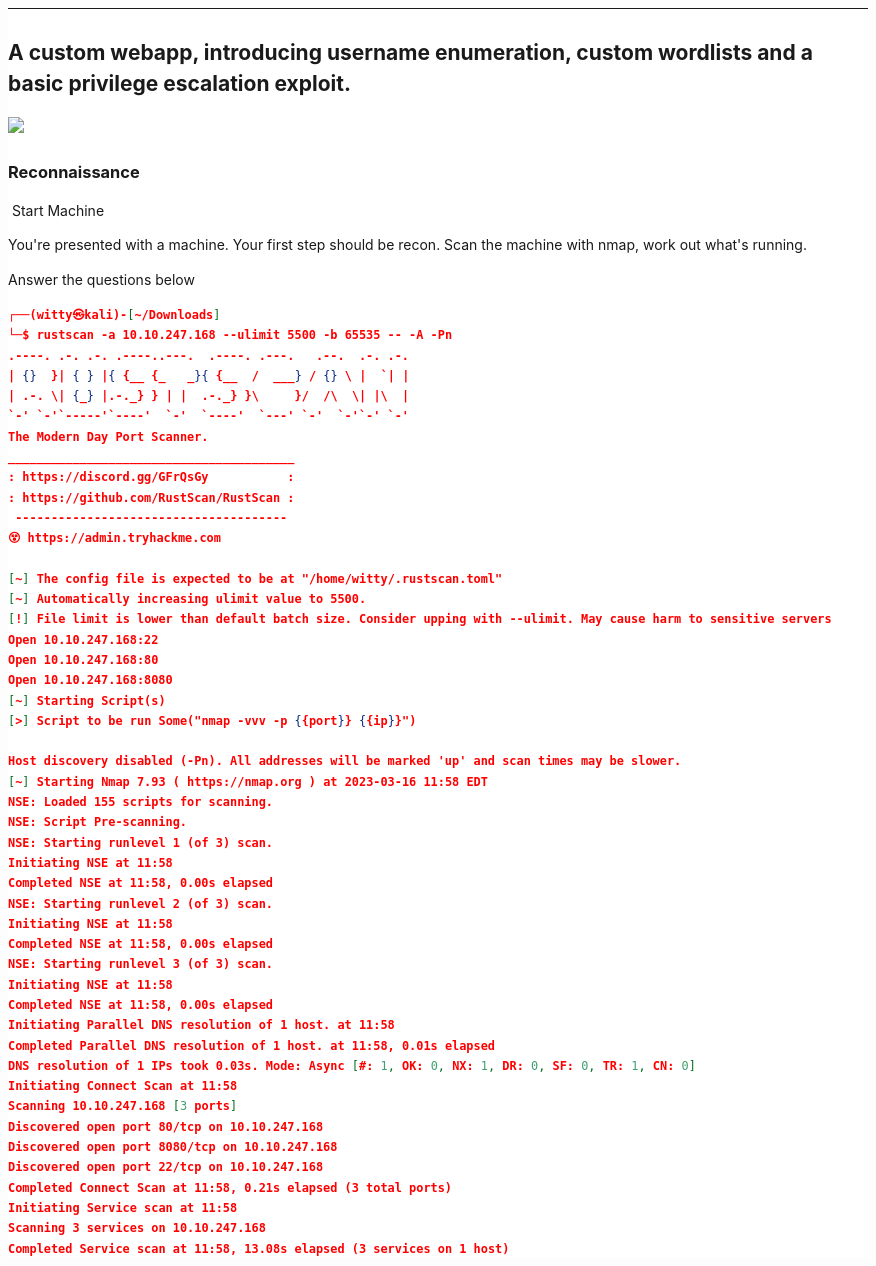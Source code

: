 ----
A custom webapp, introducing username enumeration, custom wordlists and a basic privilege escalation exploit.
---

![](https://i.imgur.com/52GtMD0.png)

### Reconnaissance

 Start Machine

You're presented with a machine. Your first step should be recon. Scan the machine with nmap, work out what's running.

Answer the questions below

```json
┌──(witty㉿kali)-[~/Downloads]
└─$ rustscan -a 10.10.247.168 --ulimit 5500 -b 65535 -- -A -Pn
.----. .-. .-. .----..---.  .----. .---.   .--.  .-. .-.
| {}  }| { } |{ {__ {_   _}{ {__  /  ___} / {} \ |  `| |
| .-. \| {_} |.-._} } | |  .-._} }\     }/  /\  \| |\  |
`-' `-'`-----'`----'  `-'  `----'  `---' `-'  `-'`-' `-'
The Modern Day Port Scanner.
________________________________________
: https://discord.gg/GFrQsGy           :
: https://github.com/RustScan/RustScan :
 --------------------------------------
😵 https://admin.tryhackme.com

[~] The config file is expected to be at "/home/witty/.rustscan.toml"
[~] Automatically increasing ulimit value to 5500.
[!] File limit is lower than default batch size. Consider upping with --ulimit. May cause harm to sensitive servers
Open 10.10.247.168:22
Open 10.10.247.168:80
Open 10.10.247.168:8080
[~] Starting Script(s)
[>] Script to be run Some("nmap -vvv -p {{port}} {{ip}}")

Host discovery disabled (-Pn). All addresses will be marked 'up' and scan times may be slower.
[~] Starting Nmap 7.93 ( https://nmap.org ) at 2023-03-16 11:58 EDT
NSE: Loaded 155 scripts for scanning.
NSE: Script Pre-scanning.
NSE: Starting runlevel 1 (of 3) scan.
Initiating NSE at 11:58
Completed NSE at 11:58, 0.00s elapsed
NSE: Starting runlevel 2 (of 3) scan.
Initiating NSE at 11:58
Completed NSE at 11:58, 0.00s elapsed
NSE: Starting runlevel 3 (of 3) scan.
Initiating NSE at 11:58
Completed NSE at 11:58, 0.00s elapsed
Initiating Parallel DNS resolution of 1 host. at 11:58
Completed Parallel DNS resolution of 1 host. at 11:58, 0.01s elapsed
DNS resolution of 1 IPs took 0.03s. Mode: Async [#: 1, OK: 0, NX: 1, DR: 0, SF: 0, TR: 1, CN: 0]
Initiating Connect Scan at 11:58
Scanning 10.10.247.168 [3 ports]
Discovered open port 80/tcp on 10.10.247.168
Discovered open port 8080/tcp on 10.10.247.168
Discovered open port 22/tcp on 10.10.247.168
Completed Connect Scan at 11:58, 0.21s elapsed (3 total ports)
Initiating Service scan at 11:58
Scanning 3 services on 10.10.247.168
Completed Service scan at 11:58, 13.08s elapsed (3 services on 1 host)
```